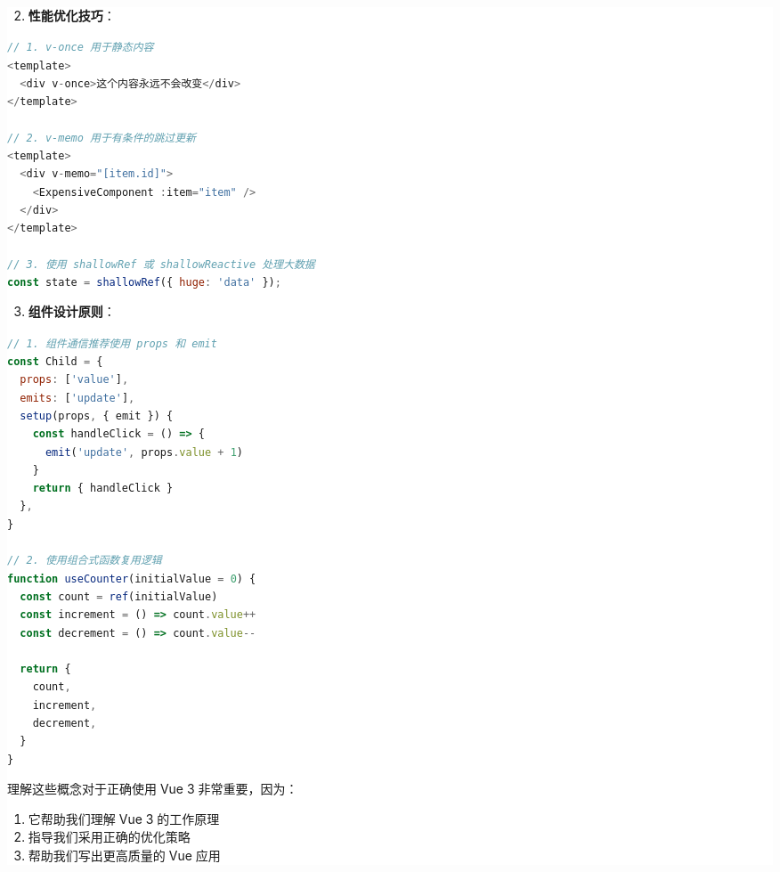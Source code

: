 2. **性能优化技巧**：

```javascript
// 1. v-once 用于静态内容
<template>
  <div v-once>这个内容永远不会改变</div>
</template>

// 2. v-memo 用于有条件的跳过更新
<template>
  <div v-memo="[item.id]">
    <ExpensiveComponent :item="item" />
  </div>
</template>

// 3. 使用 shallowRef 或 shallowReactive 处理大数据
const state = shallowRef({ huge: 'data' });
```

3. **组件设计原则**：

```javascript
// 1. 组件通信推荐使用 props 和 emit
const Child = {
  props: ['value'],
  emits: ['update'],
  setup(props, { emit }) {
    const handleClick = () => {
      emit('update', props.value + 1)
    }
    return { handleClick }
  },
}

// 2. 使用组合式函数复用逻辑
function useCounter(initialValue = 0) {
  const count = ref(initialValue)
  const increment = () => count.value++
  const decrement = () => count.value--

  return {
    count,
    increment,
    decrement,
  }
}
```

理解这些概念对于正确使用 Vue 3 非常重要，因为：

1. 它帮助我们理解 Vue 3 的工作原理
2. 指导我们采用正确的优化策略
3. 帮助我们写出更高质量的 Vue 应用
